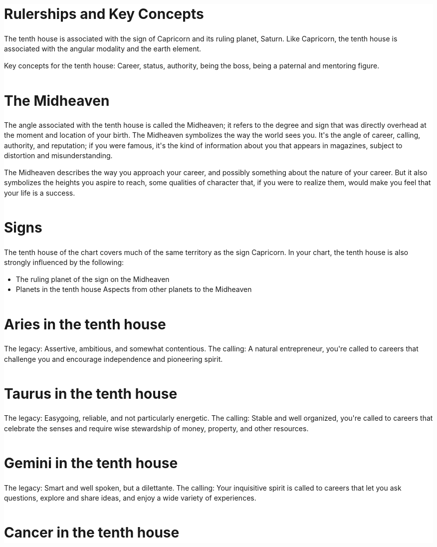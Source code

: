 # Rulerships and Key Concepts

The tenth house is associated with the sign of Capricorn and its ruling planet, Saturn. Like Capricorn, the tenth house is associated with the angular modality and the earth element.

Key concepts for the tenth house: Career, status, authority, being the boss, being a paternal and mentoring figure.

# The Midheaven

The angle associated with the tenth house is called the Midheaven; it refers to the degree and sign that was directly overhead at the moment and location of your birth. The Midheaven symbolizes the way the world sees you. It's the angle of career, calling, authority, and reputation; if you were famous, it's the kind of information about you that appears in magazines, subject to distortion and misunderstanding.

The Midheaven describes the way you approach your career, and possibly something about the nature of your career. But it also symbolizes the heights you aspire to reach, some qualities of character that, if you were to realize them, would make you feel that your life is a success.

# Signs

The tenth house of the chart covers much of the same territory as the sign Capricorn. In your chart, the tenth house is also strongly influenced by the following:

* The ruling planet of the sign on the Midheaven
* Planets in the tenth house Aspects from other planets to the Midheaven

# Aries in the tenth house

The legacy: Assertive, ambitious, and somewhat contentious. The calling: A natural entrepreneur, you're called to careers that challenge you and encourage independence and pioneering spirit.

# Taurus in the tenth house

The legacy: Easygoing, reliable, and not particularly energetic. The calling: Stable and well organized, you're called to careers that celebrate the senses and require wise stewardship of money, property, and other resources.

# Gemini in the tenth house

The legacy: Smart and well spoken, but a dilettante. The calling: Your inquisitive spirit is called to careers that let you ask questions, explore and share ideas, and enjoy a wide variety of experiences.

# Cancer in the tenth house
